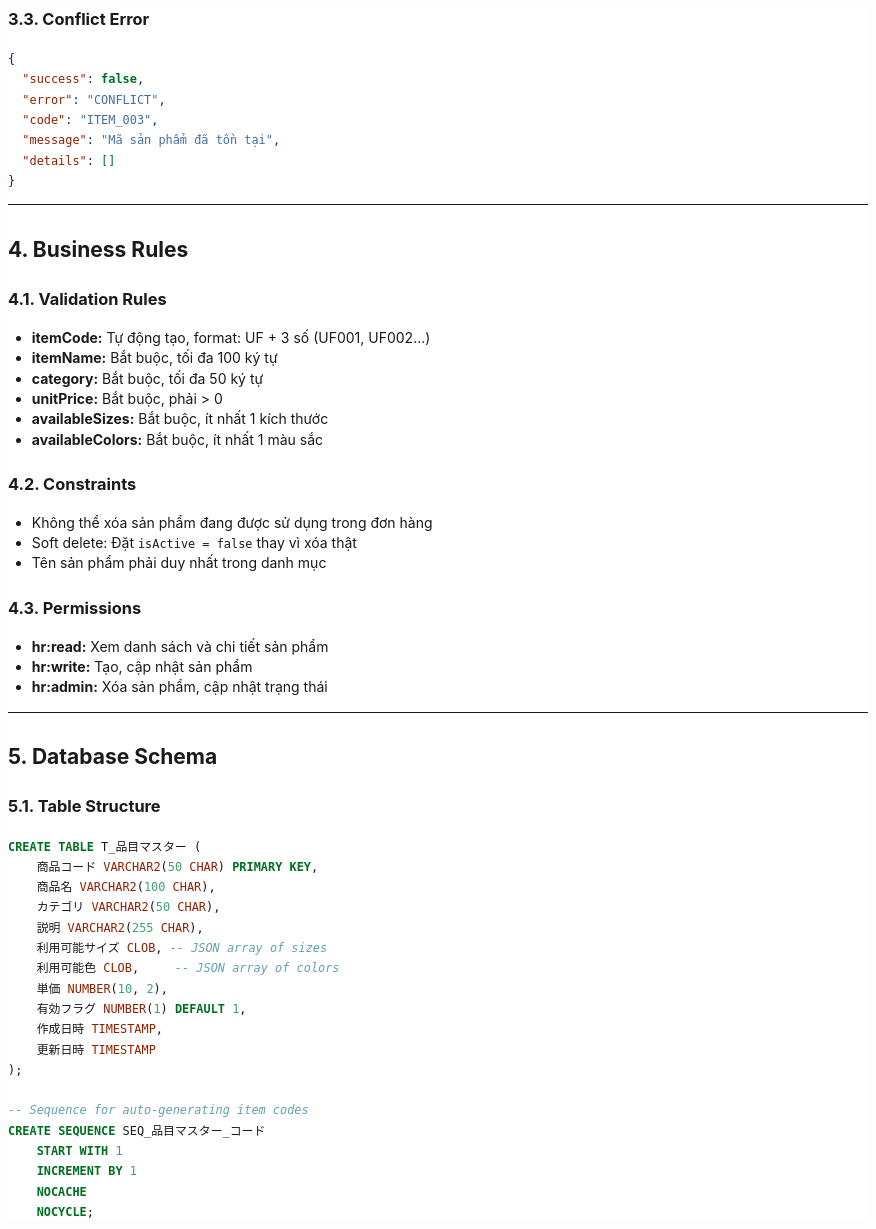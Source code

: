 ### 3.3. Conflict Error
```json
{
  "success": false,
  "error": "CONFLICT",
  "code": "ITEM_003",
  "message": "Mã sản phẩm đã tồn tại",
  "details": []
}
```

---

## 4. Business Rules

### 4.1. Validation Rules
- **itemCode:** Tự động tạo, format: UF + 3 số (UF001, UF002...)
- **itemName:** Bắt buộc, tối đa 100 ký tự
- **category:** Bắt buộc, tối đa 50 ký tự
- **unitPrice:** Bắt buộc, phải > 0
- **availableSizes:** Bắt buộc, ít nhất 1 kích thước
- **availableColors:** Bắt buộc, ít nhất 1 màu sắc

### 4.2. Constraints
- Không thể xóa sản phẩm đang được sử dụng trong đơn hàng
- Soft delete: Đặt `isActive = false` thay vì xóa thật
- Tên sản phẩm phải duy nhất trong danh mục

### 4.3. Permissions
- **hr:read:** Xem danh sách và chi tiết sản phẩm
- **hr:write:** Tạo, cập nhật sản phẩm
- **hr:admin:** Xóa sản phẩm, cập nhật trạng thái

---

## 5. Database Schema

### 5.1. Table Structure
```sql
CREATE TABLE T_品目マスター (
    商品コード VARCHAR2(50 CHAR) PRIMARY KEY,
    商品名 VARCHAR2(100 CHAR),
    カテゴリ VARCHAR2(50 CHAR),
    説明 VARCHAR2(255 CHAR),
    利用可能サイズ CLOB, -- JSON array of sizes
    利用可能色 CLOB,     -- JSON array of colors
    単価 NUMBER(10, 2),
    有効フラグ NUMBER(1) DEFAULT 1,
    作成日時 TIMESTAMP,
    更新日時 TIMESTAMP
);

-- Sequence for auto-generating item codes
CREATE SEQUENCE SEQ_品目マスター_コード
    START WITH 1
    INCREMENT BY 1
    NOCACHE
    NOCYCLE;
```
